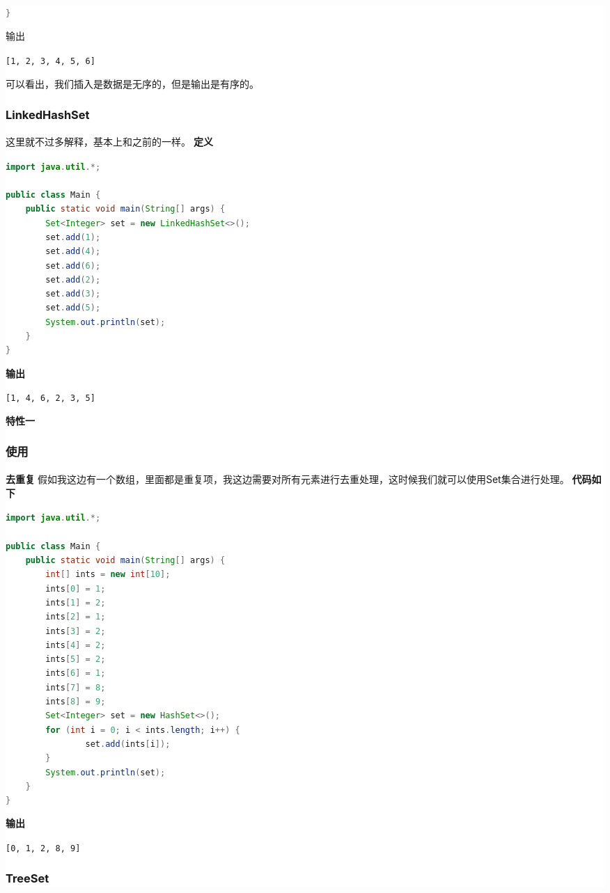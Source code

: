 ```java
}
```
输出
```
[1, 2, 3, 4, 5, 6]
```
可以看出，我们插入是数据是无序的，但是输出是有序的。
### LinkedHashSet
这里就不过多解释，基本上和之前的一样。
**定义**
```java
import java.util.*;  
  
public class Main {  
    public static void main(String[] args) {  
        Set<Integer> set = new LinkedHashSet<>();  
        set.add(1);  
        set.add(4);  
        set.add(6);  
        set.add(2);  
        set.add(3);  
        set.add(5);  
        System.out.println(set);  
    }  
}
```
**输出**
```
[1, 4, 6, 2, 3, 5]
```
**特性一**
### 使用
**去重复**
 假如我这边有一个数组，里面都是重复项，我这边需要对所有元素进行去重处理，这时候我们就可以使用Set集合进行处理。
 **代码如下**
```java
import java.util.*;  
  
public class Main {  
    public static void main(String[] args) {  
        int[] ints = new int[10];  
        ints[0] = 1;  
        ints[1] = 2;  
        ints[2] = 1;  
        ints[3] = 2;  
        ints[4] = 2;  
        ints[5] = 2;  
        ints[6] = 1;  
        ints[7] = 8;  
        ints[8] = 9;  
        Set<Integer> set = new HashSet<>();  
        for (int i = 0; i < ints.length; i++) {  
                set.add(ints[i]);  
        }  
        System.out.println(set);  
    }  
}
```
**输出**
```
[0, 1, 2, 8, 9]
```
### TreeSet